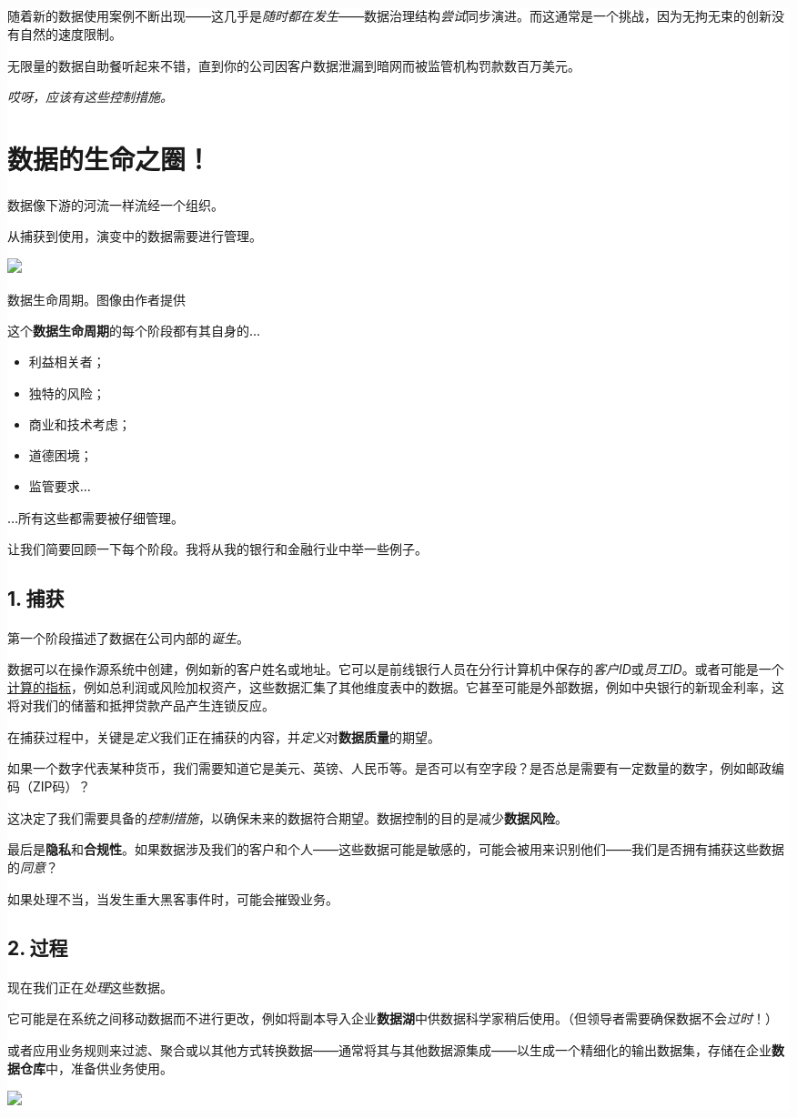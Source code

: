 随着新的数据使用案例不断出现——这几乎是*随时都在发生*——数据治理结构*尝试*同步演进。而这通常是一个挑战，因为无拘无束的创新没有自然的速度限制。

无限量的数据自助餐听起来不错，直到你的公司因客户数据泄漏到暗网而被监管机构罚款数百万美元。

*哎呀，应该有这些控制措施。*

# 数据的**生命之圈**！

数据像下游的河流一样流经一个组织。

从捕获到使用，演变中的数据需要进行管理。

![](../Images/b15c8e60361fe0c5dfab85c6bf49ebd8.png)

数据生命周期。图像由作者提供

这个**数据生命周期**的每个阶段都有其自身的...

+   利益相关者；

+   独特的风险；

+   商业和技术考虑；

+   道德困境；

+   监管要求...

…所有这些都需要被仔细管理。

让我们简要回顾一下每个阶段。我将从我的银行和金融行业中举一些例子。

## 1\. 捕获

第一个阶段描述了数据在公司内部的*诞生*。

数据可以在操作源系统中创建，例如新的客户姓名或地址。它可以是前线银行人员在分行计算机中保存的*客户ID*或*员工ID*。或者可能是一个[计算的指标](/databases-and-data-modelling-a-quick-crash-course-546891a49b67)，例如总利润或风险加权资产，这些数据汇集了其他维度表中的数据。它甚至可能是外部数据，例如中央银行的新现金利率，这将对我们的储蓄和抵押贷款产品产生连锁反应。

在捕获过程中，关键是*定义*我们正在捕获的内容，并*定义*对**数据质量**的期望。

如果一个数字代表某种货币，我们需要知道它是美元、英镑、人民币等。是否可以有空字段？是否总是需要有一定数量的数字，例如邮政编码（ZIP码）？

这决定了我们需要具备的*控制措施*，以确保未来的数据符合期望。数据控制的目的是减少**数据风险**。

最后是**隐私**和**合规性**。如果数据涉及我们的客户和个人——这些数据可能是敏感的，可能会被用来识别他们——我们是否拥有捕获这些数据的*同意*？

如果处理不当，当发生重大黑客事件时，可能会摧毁业务。

## **2\. 过程**

现在我们正在*处理*这些数据。

它可能是在系统之间移动数据而不进行更改，例如将副本导入企业**数据湖**中供数据科学家稍后使用。（但领导者需要确保数据不会*过时*！）

或者应用业务规则来过滤、聚合或以其他方式转换数据——通常将其与其他数据源集成——以生成一个精细化的输出数据集，存储在企业**数据仓库**中，准备供业务使用。

![](../Images/e45038b800322a70db4d23c70d6133c5.png)
